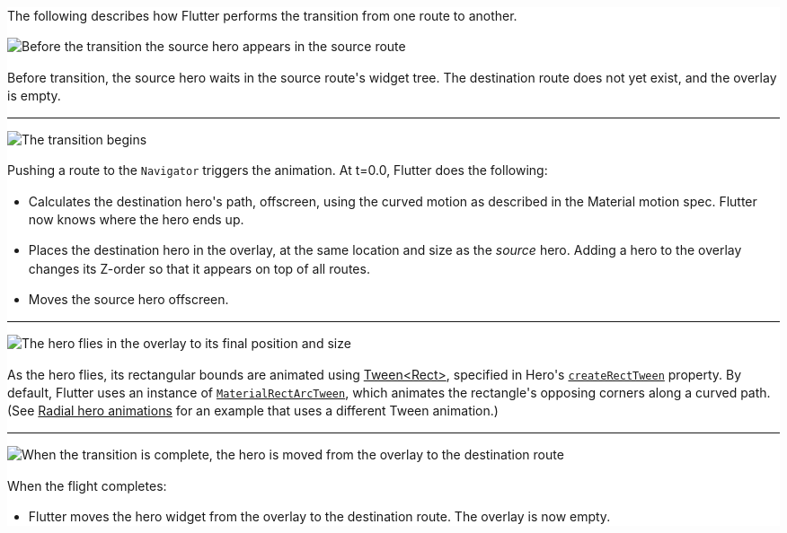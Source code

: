 The following describes how Flutter performs the
transition from one route to another.

<img src='/assets/images/docs/ui/animations/hero-transition-0.png'
    alt="Before the transition the source hero appears in the source route"
    class="mw-100">

Before transition, the source hero waits in the source
route's widget tree. The destination route does not yet exist,
and the overlay is empty.

---

<img src='/assets/images/docs/ui/animations/hero-transition-1.png'
    alt="The transition begins"
    class="mw-100">

Pushing a route to the `Navigator` triggers the animation.
At t=0.0, Flutter does the following:

* Calculates the destination hero's path, offscreen,
  using the curved motion as described in the Material
  motion spec. Flutter now knows where the hero ends up.

* Places the destination hero in the overlay,
  at the same location and size as the _source_ hero.
  Adding a hero to the overlay changes its Z-order so that it
  appears on top of all routes.

* Moves the source hero offscreen.

---

<img src='/assets/images/docs/ui/animations/hero-transition-2.png'
    alt="The hero flies in the overlay to its final position and size"
    class="mw-100">

As the hero flies, its rectangular bounds are animated using
[Tween&lt;Rect&gt;][], specified in Hero's
[`createRectTween`][] property.
By default, Flutter uses an instance of
[`MaterialRectArcTween`][], which animates the
rectangle's opposing corners along a curved path.
(See [Radial hero animations][] for an example
that uses a different Tween animation.)

---

<img src='/assets/images/docs/ui/animations/hero-transition-3.png'
    alt="When the transition is complete, the hero is moved from the overlay to the destination route"
    class="mw-100">

When the flight completes:

* Flutter moves the hero widget from the overlay to
  the destination route. The overlay is now empty.


[Animations in Flutter tutorial]: {{site.url}}/animations/tutorial
[basic_hero_animation]: {{site.repo.this}}/tree/{{site.branch}}/examples/_animation/basic_hero_animation/
[basic_radial_hero_animation]: {{site.repo.this}}/tree/{{site.branch}}/examples/_animation/basic_radial_hero_animation
[Building Layouts in Flutter]: {{site.url}}/widgets/layout
[`ClipOval`]: {{site.api}}/flutter/widgets/ClipOval-class.html
[ClipRect]: {{site.api}}/flutter/widgets/ClipRect-class.html
[Create a new Flutter example]: {{site.url}}/get-started/test-drive
[`createRectTween`]: {{site.api}}/flutter/widgets/CreateRectTween.html
[`debugPaintSizeEnabled`]: {{site.url}}/testing/code-debugging#debug-flags-layout
[`Hero`]: {{site.api}}/flutter/widgets/Hero-class.html
[hero_animation]: {{site.repo.this}}/tree/{{site.branch}}/examples/_animation/hero_animation/
[`Inkwell`]: {{site.api}}/flutter/material/InkWell-class.html
[Material Design motion spec]: {{site.material}}/design/motion/understanding-motion.html#principles
[`MaterialRectArcTween`]: {{site.api}}/flutter/material/MaterialRectArcTween-class.html
[`MaterialRectCenterArcTween`]: {{site.api}}/flutter/material/MaterialRectCenterArcTween-class.html
[`Navigator`]: {{site.api}}/flutter/widgets/Navigator-class.html
[Radial hero animation code]: #radial-hero-animation-code
[radial_hero_animation]: {{site.repo.this}}/tree/{{site.branch}}/examples/_animation/radial_hero_animation
[radial_hero_animation_animate<wbr>_rectclip]: {{site.repo.this}}/tree/{{site.branch}}/examples/_animation/radial_hero_animation_animate_rectclip
[Radial hero animations]: #radial-hero-animations
[Radial transformation]: https://web.archive.org/web/20180223140424/https://material.io/guidelines/motion/transforming-material.html
[`RectTween`]: {{site.api}}/flutter/animation/RectTween-class.html
[_Route_]: {{site.url}}/cookbook/navigation/navigation-basics
[`Route`]: {{site.api}}/flutter/widgets/Route-class.html
[Standard hero animation code]: #standard-hero-animation-code
[Tween&lt;Rect&gt;]: {{site.api}}/flutter/animation/Tween-class.html
[watch this issue]: {{site.repo.flutter}}/issues/10667